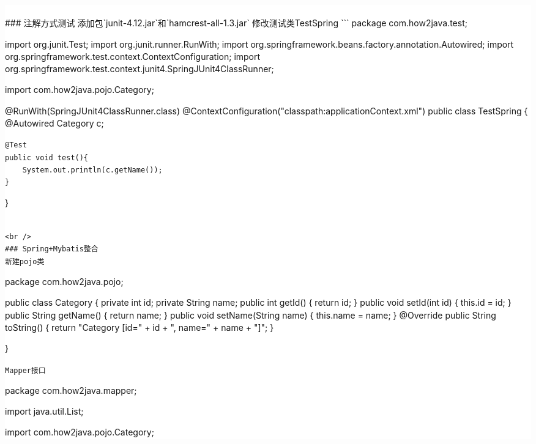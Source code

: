 <br />
### 注解方式测试
添加包`junit-4.12.jar`和`hamcrest-all-1.3.jar`  
修改测试类TestSpring  
```
package com.how2java.test;
 
import org.junit.Test;
import org.junit.runner.RunWith;
import org.springframework.beans.factory.annotation.Autowired;
import org.springframework.test.context.ContextConfiguration;
import org.springframework.test.context.junit4.SpringJUnit4ClassRunner;
 
import com.how2java.pojo.Category;
 
@RunWith(SpringJUnit4ClassRunner.class)
@ContextConfiguration("classpath:applicationContext.xml")
public class TestSpring {
    @Autowired
    Category c;
 
    @Test
    public void test(){
        System.out.println(c.getName());
    }
}
```

<br />
### Spring+Mybatis整合
新建pojo类  
```
package com.how2java.pojo;
 
public class Category {
    private int id;
    private String name;
    public int getId() {
        return id;
    }
    public void setId(int id) {
        this.id = id;
    }
    public String getName() {
        return name;
    }
    public void setName(String name) {
        this.name = name;
    }
    @Override
    public String toString() {
        return "Category [id=" + id + ", name=" + name + "]";
    }
     
}
```
Mapper接口  
```
package com.how2java.mapper;
  
import java.util.List;
 
import com.how2java.pojo.Category;
  
```